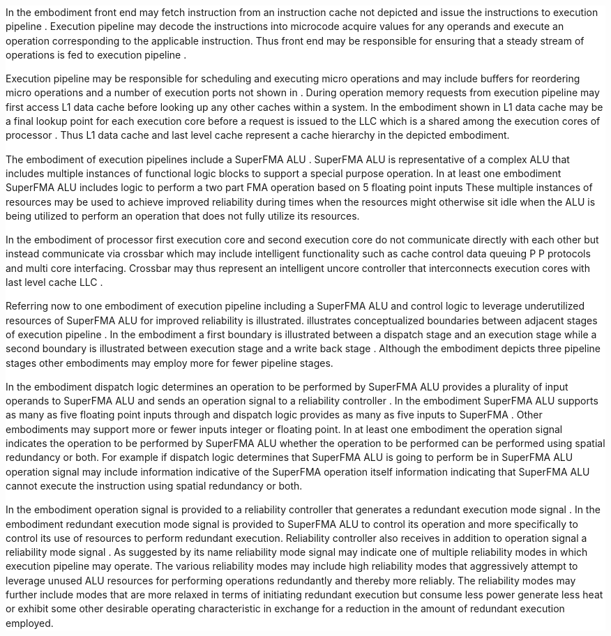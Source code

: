 In the embodiment front end may fetch instruction from an instruction cache not depicted and issue the instructions to execution pipeline . Execution pipeline may decode the instructions into microcode acquire values for any operands and execute an operation corresponding to the applicable instruction. Thus front end may be responsible for ensuring that a steady stream of operations is fed to execution pipeline .

Execution pipeline may be responsible for scheduling and executing micro operations and may include buffers for reordering micro operations and a number of execution ports not shown in . During operation memory requests from execution pipeline may first access L1 data cache before looking up any other caches within a system. In the embodiment shown in L1 data cache may be a final lookup point for each execution core before a request is issued to the LLC which is a shared among the execution cores of processor . Thus L1 data cache and last level cache represent a cache hierarchy in the depicted embodiment.

The embodiment of execution pipelines include a SuperFMA ALU . SuperFMA ALU is representative of a complex ALU that includes multiple instances of functional logic blocks to support a special purpose operation. In at least one embodiment SuperFMA ALU includes logic to perform a two part FMA operation based on 5 floating point inputs These multiple instances of resources may be used to achieve improved reliability during times when the resources might otherwise sit idle when the ALU is being utilized to perform an operation that does not fully utilize its resources.

In the embodiment of processor first execution core and second execution core do not communicate directly with each other but instead communicate via crossbar which may include intelligent functionality such as cache control data queuing P P protocols and multi core interfacing. Crossbar may thus represent an intelligent uncore controller that interconnects execution cores with last level cache LLC .

Referring now to one embodiment of execution pipeline including a SuperFMA ALU and control logic to leverage underutilized resources of SuperFMA ALU for improved reliability is illustrated. illustrates conceptualized boundaries between adjacent stages of execution pipeline . In the embodiment a first boundary is illustrated between a dispatch stage and an execution stage while a second boundary is illustrated between execution stage and a write back stage . Although the embodiment depicts three pipeline stages other embodiments may employ more for fewer pipeline stages.

In the embodiment dispatch logic determines an operation to be performed by SuperFMA ALU provides a plurality of input operands to SuperFMA ALU and sends an operation signal to a reliability controller . In the embodiment SuperFMA ALU supports as many as five floating point inputs through and dispatch logic provides as many as five inputs to SuperFMA . Other embodiments may support more or fewer inputs integer or floating point. In at least one embodiment the operation signal indicates the operation to be performed by SuperFMA ALU whether the operation to be performed can be performed using spatial redundancy or both. For example if dispatch logic determines that SuperFMA ALU is going to perform be in SuperFMA ALU operation signal may include information indicative of the SuperFMA operation itself information indicating that SuperFMA ALU cannot execute the instruction using spatial redundancy or both.

In the embodiment operation signal is provided to a reliability controller that generates a redundant execution mode signal . In the embodiment redundant execution mode signal is provided to SuperFMA ALU to control its operation and more specifically to control its use of resources to perform redundant execution. Reliability controller also receives in addition to operation signal a reliability mode signal . As suggested by its name reliability mode signal may indicate one of multiple reliability modes in which execution pipeline may operate. The various reliability modes may include high reliability modes that aggressively attempt to leverage unused ALU resources for performing operations redundantly and thereby more reliably. The reliability modes may further include modes that are more relaxed in terms of initiating redundant execution but consume less power generate less heat or exhibit some other desirable operating characteristic in exchange for a reduction in the amount of redundant execution employed.
